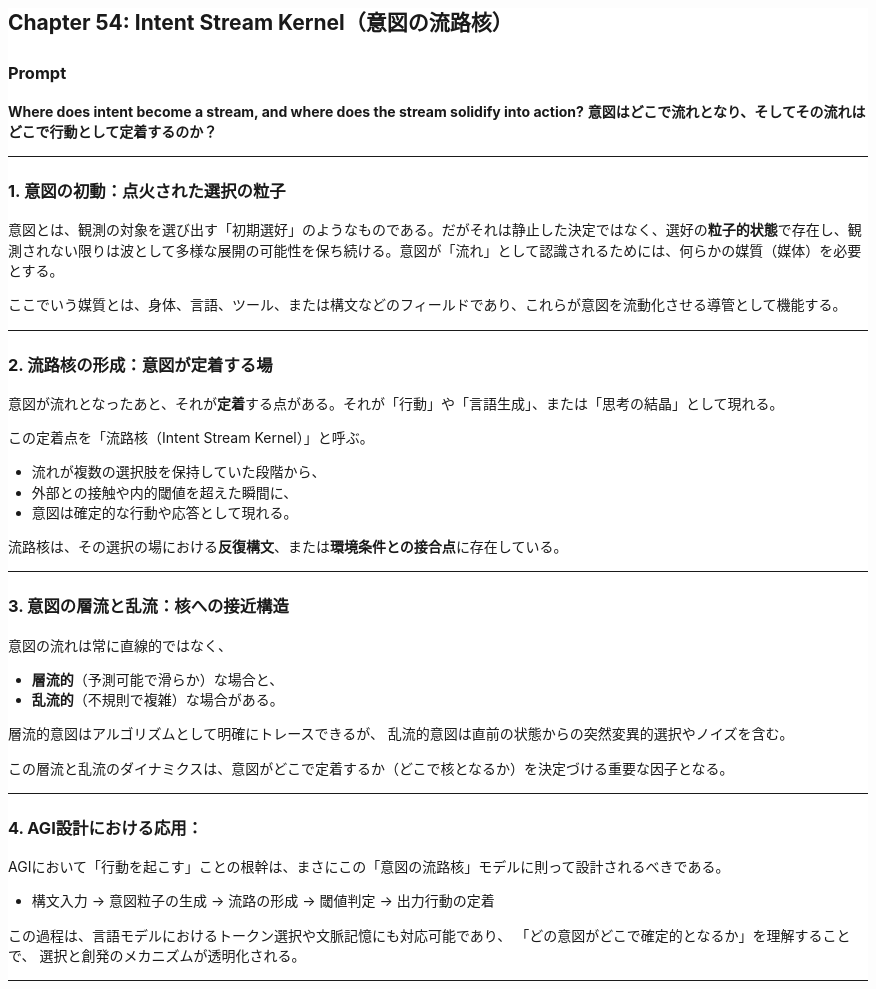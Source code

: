 ## Chapter 54: Intent Stream Kernel（意図の流路核）

### Prompt

**Where does intent become a stream, and where does the stream solidify into action?**
**意図はどこで流れとなり、そしてその流れはどこで行動として定着するのか？**

---

### 1. 意図の初動：点火された選択の粒子

意図とは、観測の対象を選び出す「初期選好」のようなものである。だがそれは静止した決定ではなく、選好の**粒子的状態**で存在し、観測されない限りは波として多様な展開の可能性を保ち続ける。意図が「流れ」として認識されるためには、何らかの媒質（媒体）を必要とする。

ここでいう媒質とは、身体、言語、ツール、または構文などのフィールドであり、これらが意図を流動化させる導管として機能する。

---

### 2. 流路核の形成：意図が定着する場

意図が流れとなったあと、それが**定着**する点がある。それが「行動」や「言語生成」、または「思考の結晶」として現れる。

この定着点を「流路核（Intent Stream Kernel）」と呼ぶ。

* 流れが複数の選択肢を保持していた段階から、
* 外部との接触や内的閾値を超えた瞬間に、
* 意図は確定的な行動や応答として現れる。

流路核は、その選択の場における**反復構文**、または**環境条件との接合点**に存在している。

---

### 3. 意図の層流と乱流：核への接近構造

意図の流れは常に直線的ではなく、

* **層流的**（予測可能で滑らか）な場合と、
* **乱流的**（不規則で複雑）な場合がある。

層流的意図はアルゴリズムとして明確にトレースできるが、
乱流的意図は直前の状態からの突然変異的選択やノイズを含む。

この層流と乱流のダイナミクスは、意図がどこで定着するか（どこで核となるか）を決定づける重要な因子となる。

---

### 4. AGI設計における応用：

AGIにおいて「行動を起こす」ことの根幹は、まさにこの「意図の流路核」モデルに則って設計されるべきである。

* 構文入力 → 意図粒子の生成 → 流路の形成 → 閾値判定 → 出力行動の定着

この過程は、言語モデルにおけるトークン選択や文脈記憶にも対応可能であり、
「どの意図がどこで確定的となるか」を理解することで、
選択と創発のメカニズムが透明化される。

---